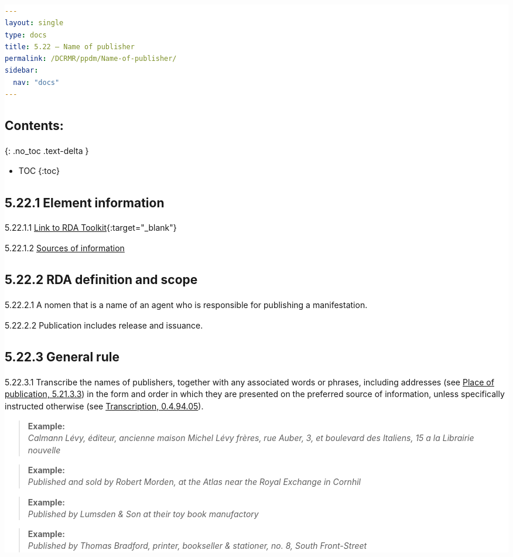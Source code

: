 ```yaml
---
layout: single
type: docs
title: 5.22 — Name of publisher
permalink: /DCRMR/ppdm/Name-of-publisher/
sidebar:
  nav: "docs"
---
```


## Contents:
{: .no_toc .text-delta }

- TOC
{:toc}

## 5.22.1 Element information

<a name="5.22.1.1">5.22.1.1</a> [Link to RDA Toolkit](https://access.rdatoolkit.org/Content/Index?externalId=en-US_ala-8fb9e501-1ef9-3b1f-9afa-078737576947){:target="_blank"}

<a name="5.22.1.2">5.22.1.2</a> [Sources of information](/DCRMR/ppdm/#5011-sources-of-information)

## 5.22.2 RDA definition and scope

<a name="5.22.2.1">5.22.2.1</a> A nomen that is a name of an agent who is responsible for publishing a manifestation.

<a name="5.22.2.2">5.22.2.2</a> Publication includes release and issuance.

## 5.22.3 General rule

<a name="5.22.3.1">5.22.3.1</a> Transcribe the names of publishers, together with any associated words or phrases, including addresses (see [Place of publication, 5.21.3.3](/DCRMR/ppdm/Place-of-publication/#5.21.3.3)) in the form and order in which they are  presented on the preferred source of information, unless specifically instructed otherwise (see [Transcription, 0.4.94.05](/DCRMR/general-rules/Transcription/#0.4.94.05)).

>**Example:**  
><CITE>Calmann Lévy, éditeur, ancienne maison Michel Lévy frères, rue Auber, 3, et boulevard des Italiens, 15 a la Librairie nouvelle</CITE>

>**Example:**  
><CITE>Published and sold by Robert Morden, at the Atlas near the Royal Exchange in Cornhil</CITE>

>**Example:**  
><CITE>Published by Lumsden & Son at their toy book manufactory</CITE>

>**Example:**  
><CITE>Published by Thomas Bradford, printer, bookseller & stationer, no. 8, South Front-Street</CITE>
